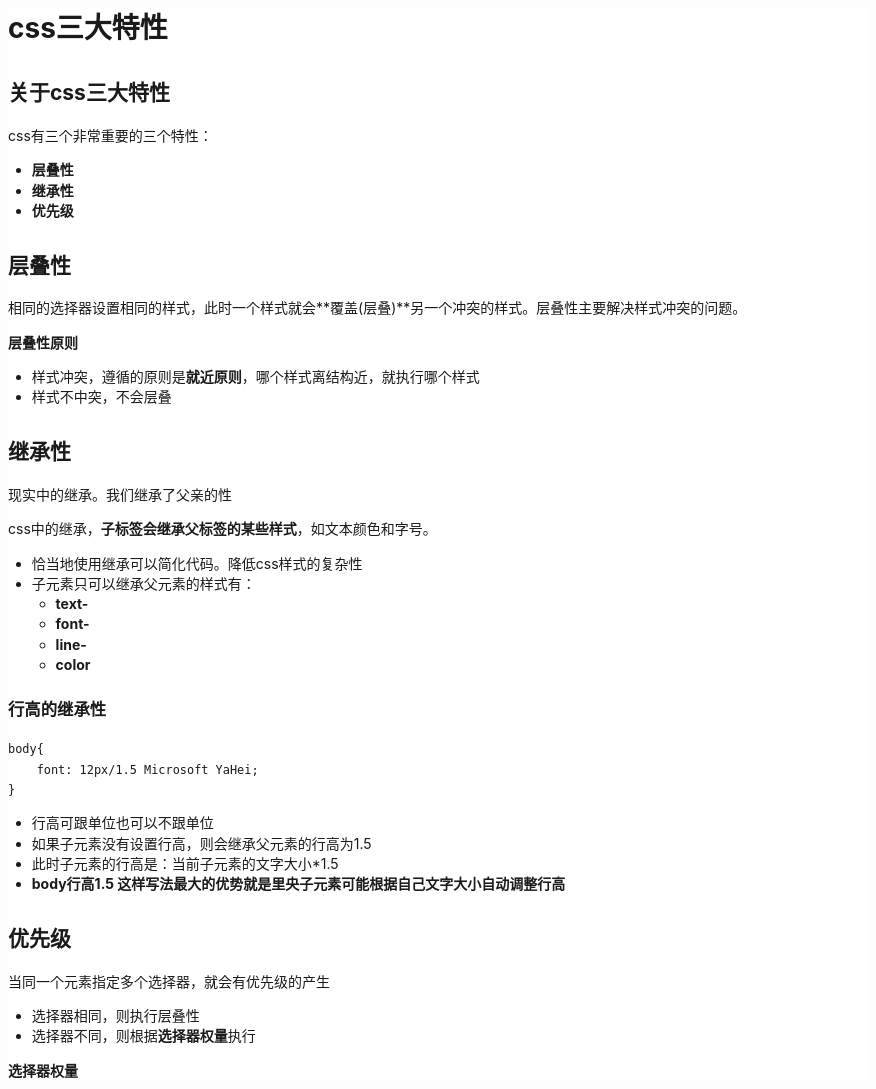# css三大特性

## 关于css三大特性

css有三个非常重要的三个特性：

* **层叠性**
* **继承性**
* **优先级**

## 层叠性

相同的选择器设置相同的样式，此时一个样式就会**覆盖(层叠)**另一个冲突的样式。层叠性主要解决样式冲突的问题。

**层叠性原则**

* 样式冲突，遵循的原则是**就近原则**，哪个样式离结构近，就执行哪个样式
* 样式不中突，不会层叠

## 继承性

现实中的继承。我们继承了父亲的性

css中的继承，**子标签会继承父标签的某些样式**，如文本颜色和字号。

* 恰当地使用继承可以简化代码。降低css样式的复杂性
* 子元素只可以继承父元素的样式有：
  * **text-**
  * **font-**
  * **line-**
  * **color**

### 行高的继承性

```html
body{
	font: 12px/1.5 Microsoft YaHei;
}
```

* 行高可跟单位也可以不跟单位
* 如果子元素没有设置行高，则会继承父元素的行高为1.5
* 此时子元素的行高是：当前子元素的文字大小*1.5
* **body行高1.5 这样写法最大的优势就是里央子元素可能根据自己文字大小自动调整行高**

## 优先级

当同一个元素指定多个选择器，就会有优先级的产生

* 选择器相同，则执行层叠性
* 选择器不同，则根据**选择器权量**执行

**选择器权量**
